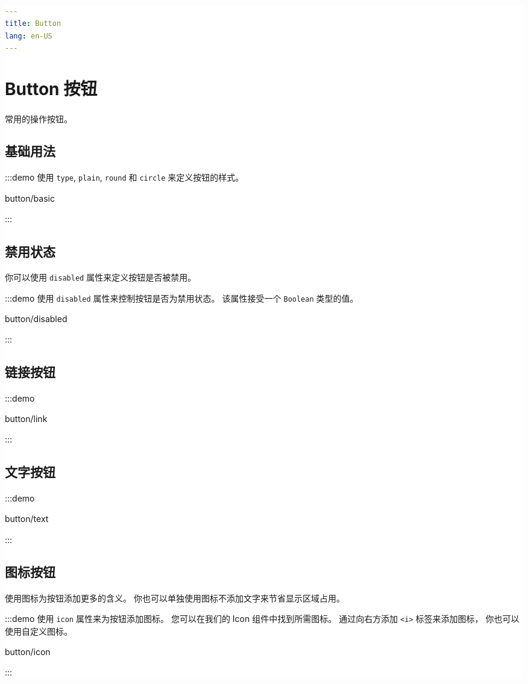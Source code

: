 ```yaml
---
title: Button
lang: en-US
---
```


# Button 按钮

常用的操作按钮。

## 基础用法

:::demo 使用 `type`, `plain`, `round` 和 `circle` 来定义按钮的样式。

button/basic

:::


## 禁用状态

你可以使用 `disabled` 属性来定义按钮是否被禁用。

:::demo 使用 `disabled` 属性来控制按钮是否为禁用状态。 该属性接受一个 `Boolean` 类型的值。

button/disabled

:::


## 链接按钮

:::demo

button/link

:::

## 文字按钮

:::demo

button/text

:::

## 图标按钮
使用图标为按钮添加更多的含义。 你也可以单独使用图标不添加文字来节省显示区域占用。

:::demo 使用 `icon` 属性来为按钮添加图标。 您可以在我们的 Icon 组件中找到所需图标。 通过向右方添加 `<i>` 标签来添加图标， 你也可以使用自定义图标。

button/icon

:::

